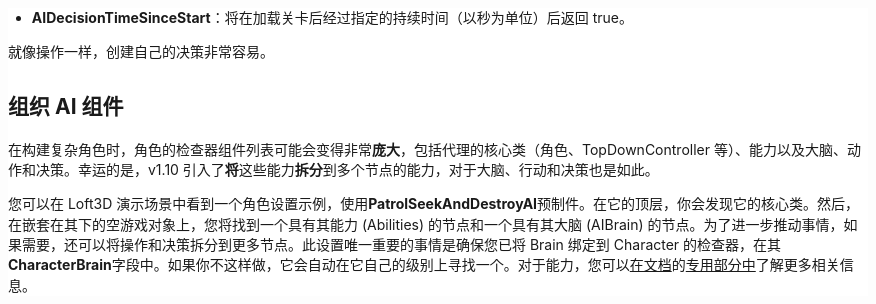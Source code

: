 -   **AIDecisionTimeSinceStart**：将在加载关卡后经过指定的持续时间（以秒为单位）后返回 true。

就像操作一样，创建自己的决策非常容易。

组织 AI 组件[](https://topdown-engine-docs.moremountains.com/advanced-ai.html#organizing-ai-components)
---------------------------------------------------------------------------------------------------

在构建复杂角色时，角色的检查器组件列表可能会变得非常**庞大**，包括代理的核心类（角色、TopDownController 等）、能力以及大脑、动作和决策。幸运的是，v1.10 引入了**将**这些能力**拆分**到多个节点的能力，对于大脑、行动和决策也是如此。

您可以在 Loft3D 演示场景中看到一个角色设置示例，使用**PatrolSeekAndDestroyAI**预制件。在它的顶层，你会发现它的核心类。然后，在嵌套在其下的空游戏对象上，您将找到一个具有其能力 (Abilities) 的节点和一个具有其大脑 (AIBrain) 的节点。为了进一步推动事情，如果需要，还可以将操作和决策拆分到更多节点。此设置唯一重要的事情是确保您已将 Brain 绑定到 Character 的检查器，在其**CharacterBrain**字段中。如果你不这样做，它会自动在它自己的级别上寻找一个。对于能力，您可以[在文档](https://topdown-engine-docs.moremountains.com/character-abilities.html#organizing-abilities)的[专用部分中](https://topdown-engine-docs.moremountains.com/character-abilities.html#organizing-abilities)了解更多相关信息。